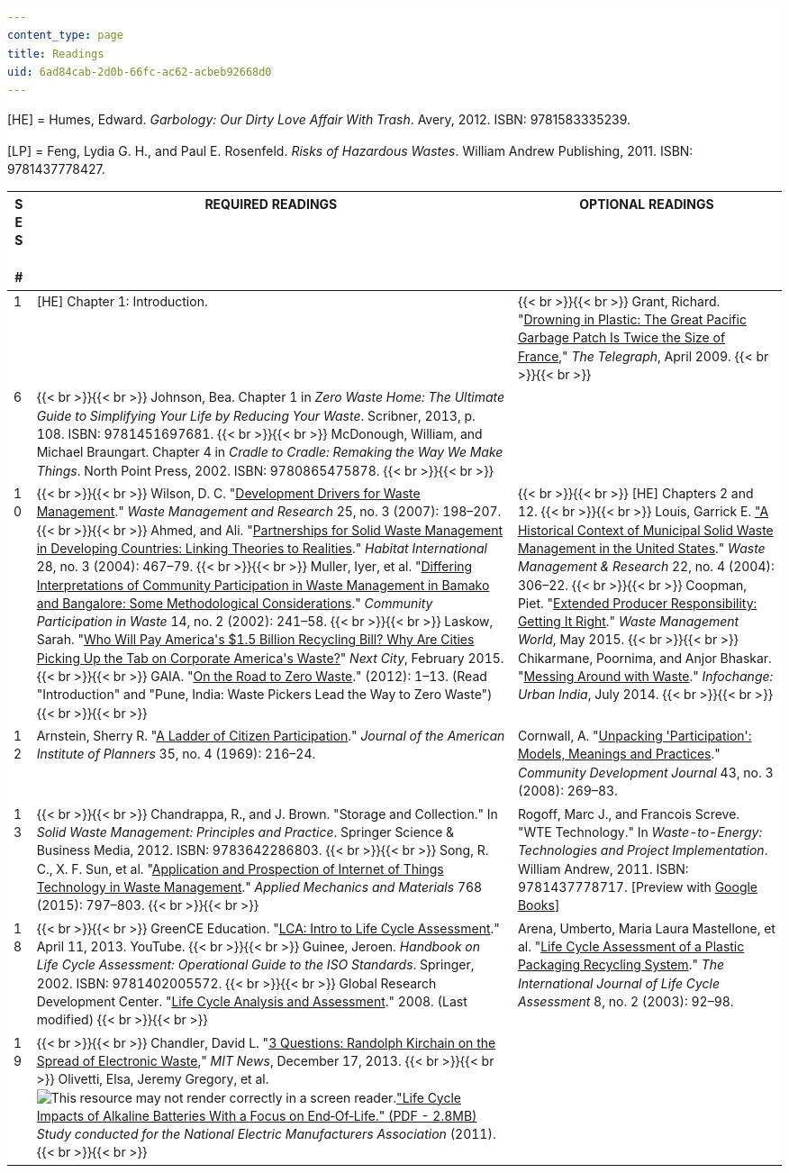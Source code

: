 ```yaml
---
content_type: page
title: Readings
uid: 6ad84cab-2d0b-66fc-ac62-acbeb92668d0
---
```


\[HE\] = Humes, Edward. _Garbology: Our Dirty Love Affair With Trash_. Avery, 2012. ISBN: 9781583335239.

\[LP\] = Feng, Lydia G. H., and Paul E. Rosenfeld. _Risks of Hazardous Wastes_. William Andrew Publishing, 2011. ISBN: 9781437778427.

| SES # | REQUIRED READINGS | OPTIONAL READINGS |
| --- | --- | --- |
| 1 | \[HE\] Chapter 1: Introduction. |  {{< br >}}{{< br >}} Grant, Richard. "[Drowning in Plastic: The Great Pacific Garbage Patch Is Twice the Size of France](http://www.telegraph.co.uk/news/earth/environment/5208645/Drowning-in-plastic-The-Great-Pacific-Garbage-Patch-is-twice-the-size-of-France.html)," _The Telegraph_, April 2009. {{< br >}}{{< br >}}  |
| 6 |  {{< br >}}{{< br >}} Johnson, Bea. Chapter 1 in _Zero Waste Home: The Ultimate Guide to Simplifying Your Life by Reducing Your Waste_. Scribner, 2013, p. 108. ISBN: 9781451697681. {{< br >}}{{< br >}} McDonough, William, and Michael Braungart. Chapter 4 in _Cradle to Cradle: Remaking the Way We Make Things_. North Point Press, 2002. ISBN: 9780865475878. {{< br >}}{{< br >}}  | &nbsp; |
| 10 |  {{< br >}}{{< br >}} Wilson, D. C. "[Development Drivers for Waste Management](http://dx.doi.org/10.1177/0734242X07079149)." _Waste Management and Research_ 25, no. 3 (2007): 198–207. {{< br >}}{{< br >}} Ahmed, and Ali. "[Partnerships for Solid Waste Management in Developing Countries: Linking Theories to Realities](http://dx.doi.org/10.1016/S0197-3975(03)00044-4)." _Habitat International_ 28, no. 3 (2004): 467–79. {{< br >}}{{< br >}} Muller, Iyer, et al. "[Differing Interpretations of Community Participation in Waste Management in Bamako and Bangalore: Some Methodological Considerations](http://dx.doi.org/10.1177/095624780201400219)." _Community Participation in Waste_ 14, no. 2 (2002): 241–58. {{< br >}}{{< br >}} Laskow, Sarah. "[Who Will Pay America's $1.5 Billion Recycling Bill? Why Are Cities Picking Up the Tab on Corporate America's Waste?](https://nextcity.org/features/view/cost-of-recycling-america-extended-producer-responsibility-cities)" _Next City_, February 2015. {{< br >}}{{< br >}} GAIA. "[On the Road to Zero Waste](http://www.no-burn.org/on-the-road-to-zero-waste-successes-and-lessons-from-around-the-world-2/)." (2012): 1–13. (Read "Introduction" and "Pune, India: Waste Pickers Lead the Way to Zero Waste") {{< br >}}{{< br >}}  |  {{< br >}}{{< br >}} \[HE\] Chapters 2 and 12. {{< br >}}{{< br >}} Louis, Garrick E. ["A Historical Context of Municipal Solid Waste Management in the United States](http://dx.doi.org/10.1177/0734242X04045425)." _Waste Management & Research_ 22, no. 4 (2004): 306–22. {{< br >}}{{< br >}} Coopman, Piet. "[Extended Producer Responsibility: Getting It Right](https://waste-management-world.com/a/extended-producer-responsibility-getting-it-right)." _Waste Management World_, May 2015. {{< br >}}{{< br >}} Chikarmane, Poornima, and Anjor Bhaskar. "[Messing Around with Waste](https://www.academia.edu/26555000/Messing_Around_With_Waste_Anjor_Bhaskar_and_Poornima_Chikarmane_Agenda_Infochange_India)." _Infochange: Urban India_, July 2014. {{< br >}}{{< br >}}  |
| 12 | Arnstein, Sherry R. "[A Ladder of Citizen Participation](http://dx.doi.org/10.1080/01944366908977225)." _Journal of the American Institute of Planners_ 35, no. 4 (1969): 216–24. | Cornwall, A. "[Unpacking 'Participation': Models, Meanings and Practices](http://dx.doi.org/10.1093/cdj/bsn010)." _Community Development Journal_ 43, no. 3 (2008): 269–83. |
| 13 |  {{< br >}}{{< br >}} Chandrappa, R., and J. Brown. "Storage and Collection." In _Solid Waste Management: Principles and Practice_. Springer Science & Business Media, 2012. ISBN: 9783642286803. {{< br >}}{{< br >}} Song, R. C., X. F. Sun, et al. "[Application and Prospection of Internet of Things Technology in Waste Management](http://dx.doi.org/10.4028/www.scientific.net/AMM.768.797)." _Applied Mechanics and Materials_ 768 (2015): 797–803. {{< br >}}{{< br >}}  | Rogoff, Marc J., and Francois Screve. "WTE Technology." In _Waste-to-Energy: Technologies and Project Implementation_. William Andrew, 2011. ISBN: 9781437778717. \[Preview with [Google Books](http://books.google.com/books?id=Mkw_9HHc9OQC&pg=PA21=onepage)\] |
| 18 |  {{< br >}}{{< br >}} GreenCE Education. "[LCA: Intro to Life Cycle Assessment](https://www.youtube.com/watch?v=NQTW7jjXVmE)." April 11, 2013. YouTube. {{< br >}}{{< br >}} Guinee, Jeroen. _Handbook on Life Cycle Assessment: Operational Guide to the ISO Standards_. Springer, 2002. ISBN: 9781402005572. {{< br >}}{{< br >}} Global Research Development Center. "[Life Cycle Analysis and Assessment](http://www.gdrc.org/uem/lca/life-cycle.html)." 2008. (Last modified) {{< br >}}{{< br >}}  | Arena, Umberto, Maria Laura Mastellone, et al. "[Life Cycle Assessment of a Plastic Packaging Recycling System](http://dx.doi.org/10.1007/BF02978432)." _The International Journal of Life Cycle Assessment_ 8, no. 2 (2003): 92–98. |
| 19 |  {{< br >}}{{< br >}} Chandler, David L. "[3 Questions: Randolph Kirchain on the Spread of Electronic Waste](http://news.mit.edu/2013/3-questions-randolph-kirchain-on-the-spread-of-electronic-waste-1217)," _MIT News_, December 17, 2013. {{< br >}}{{< br >}} Olivetti, Elsa, Jeremy Gregory, et al. ![This resource may not render correctly in a screen reader.](/images/inacessible.gif)["Life Cycle Impacts of Alkaline Batteries With a Focus on End‐Of‐Life." (PDF - 2.8MB)](http://recyclebattery.org/wp-content/uploads/2012/09/alkalinelca2011.pdf) _Study conducted for the National Electric Manufacturers Association_ (2011). {{< br >}}{{< br >}}  | &nbsp; |